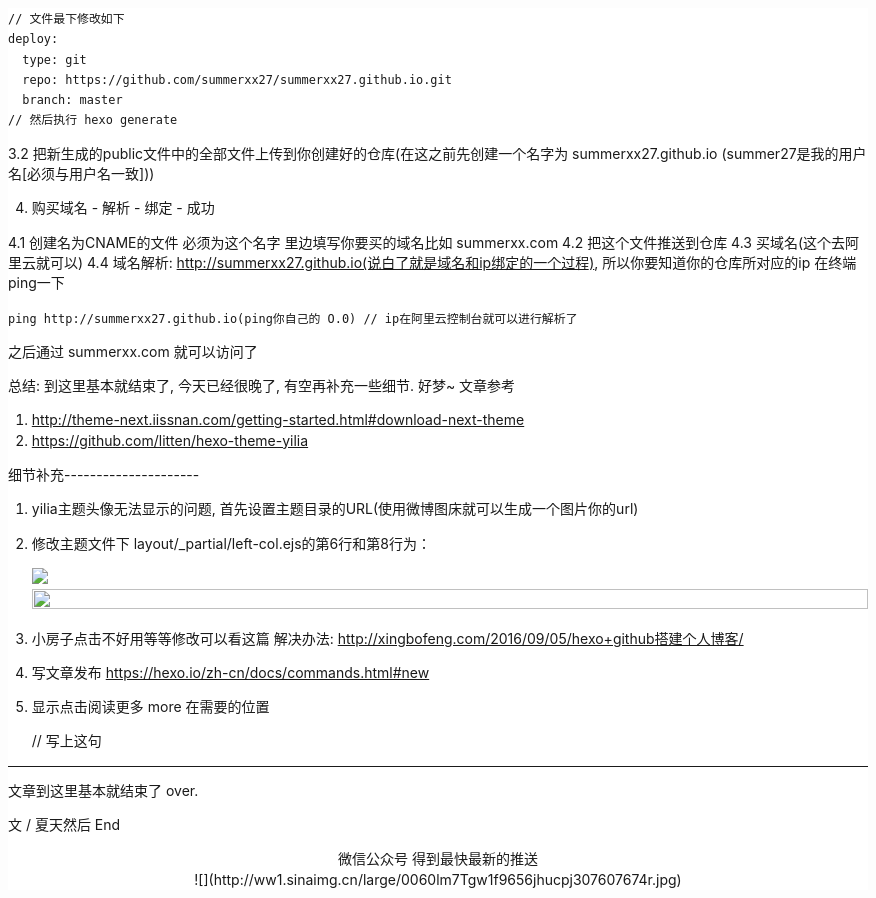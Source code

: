     // 文件最下修改如下
    deploy: 
      type: git
      repo: https://github.com/summerxx27/summerxx27.github.io.git
      branch: master
    // 然后执行 hexo generate

3.2 把新生成的public文件中的全部文件上传到你创建好的仓库(在这之前先创建一个名字为 summerxx27.github.io (summer27是我的用户名[必须与用户名一致]))

4. 购买域名 - 解析 - 绑定 - 成功

4.1 创建名为CNAME的文件 必须为这个名字
里边填写你要买的域名比如 summerxx.com
4.2 把这个文件推送到仓库
4.3 买域名(这个去阿里云就可以)
4.4 域名解析: http://summerxx27.github.io(说白了就是域名和ip绑定的一个过程), 所以你要知道你的仓库所对应的ip
在终端 ping一下

    ping http://summerxx27.github.io(ping你自己的 O.0) // ip在阿里云控制台就可以进行解析了

之后通过 summerxx.com 就可以访问了

总结: 到这里基本就结束了, 今天已经很晚了, 有空再补充一些细节. 好梦~
文章参考

1. http://theme-next.iissnan.com/getting-started.html#download-next-theme
2. https://github.com/litten/hexo-theme-yilia

细节补充---------------------

1. yilia主题头像无法显示的问题, 首先设置主题目录的URL(使用微博图床就可以生成一个图片你的url)
2. 修改主题文件下 layout/_partial/left-col.ejs的第6行和第8行为：

    <img src="<%=theme.avatar%>" class="js-avatar show">
    <img src="<%=theme.avatar%>" class="js-avatar show" style="width: 100%;height: 100%;opacity: 1;">

3. 小房子点击不好用等等修改可以看这篇
解决办法: http://xingbofeng.com/2016/09/05/hexo+github搭建个人博客/
4. 写文章发布
https://hexo.io/zh-cn/docs/commands.html#new
5. 显示点击阅读更多 more
在需要的位置

    // 写上这句
    <!-- more -->

---

文章到这里基本就结束了 over.

文 / 夏天然后
End

<div align=center>
微信公众号 得到最快最新的推送
</div>

<div align=center>
![](http://ww1.sinaimg.cn/large/0060lm7Tgw1f9656jhucpj307607674r.jpg)
</div>



